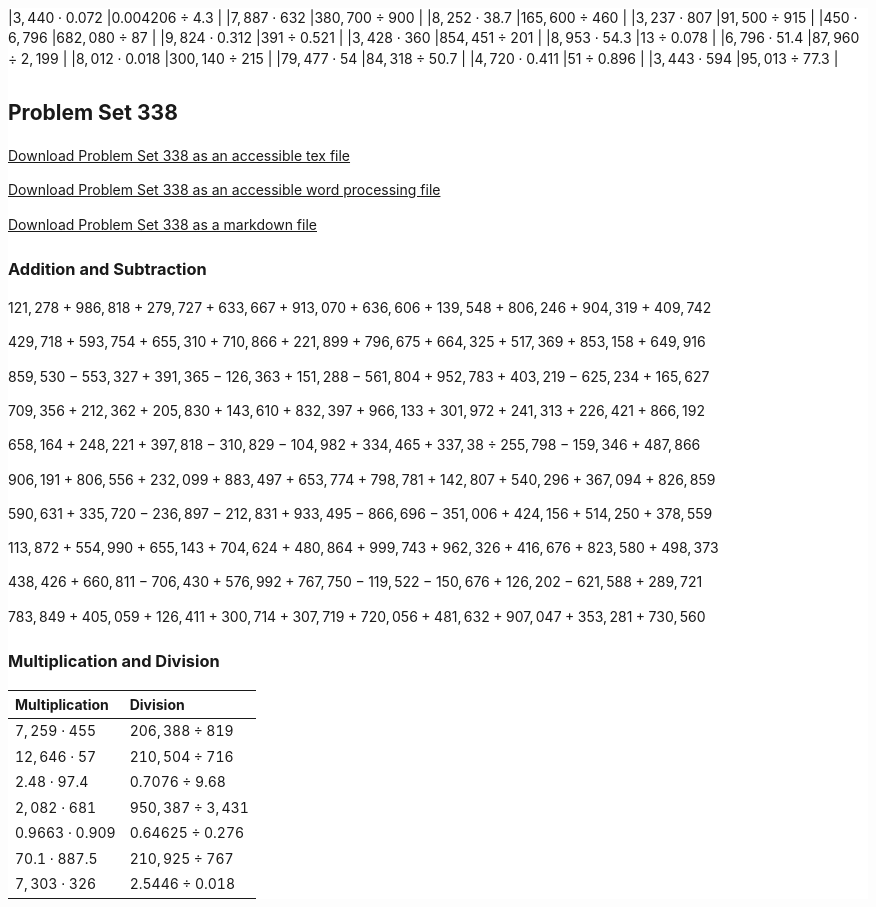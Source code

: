 |$3,440\cdot0.072$ |$0.004206÷4.3$ |
|$7,887\cdot632$ |$380,700÷900$ |
|$8,252\cdot38.7$ |$165,600÷460$ |
|$3,237\cdot807$ |$91,500÷915$ |
|$450\cdot6,796$ |$682,080÷87$ |
|$9,824\cdot0.312$ |$391÷0.521$ |
|$3,428\cdot360$ |$854,451÷201$ |
|$8,953\cdot54.3$ |$13÷0.078$ |
|$6,796\cdot51.4$ |$87,960÷2,199$ |
|$8,012\cdot0.018$ |$300,140÷215$ |
|$79,477\cdot54$ |$84,318÷50.7$ |
|$4,720\cdot0.411$ |$51÷0.896$ |
|$3,443\cdot594$ |$95,013÷77.3$ |
## Problem Set 338
[Download Problem Set 338 as an accessible tex file](./files/ProblemSet0338.tex)

[Download Problem Set 338 as an accessible word processing file](./files/ProblemSet0338.docx)

[Download Problem Set 338 as a markdown file](./files/ProblemSet0338.md)

### Addition and Subtraction

$121,278+986,818+279,727+633,667+913,070+636,606+139,548+806,246+904,319+409,742$

$429,718+593,754+655,310+710,866+221,899+796,675+664,325+517,369+853,158+649,916$

$859,530-553,327+391,365-126,363+151,288-561,804+952,783+403,219-625,234+165,627$

$709,356+212,362+205,830+143,610+832,397+966,133+301,972+241,313+226,421+866,192$

$658,164+248,221+397,818-310,829-104,982+334,465+337,38÷255,798-159,346+487,866$

$906,191+806,556+232,099+883,497+653,774+798,781+142,807+540,296+367,094+826,859$

$590,631+335,720-236,897-212,831+933,495-866,696-351,006+424,156+514,250+378,559$

$113,872+554,990+655,143+704,624+480,864+999,743+962,326+416,676+823,580+498,373$

$438,426+660,811-706,430+576,992+767,750-119,522-150,676+126,202-621,588+289,721$

$783,849+405,059+126,411+300,714+307,719+720,056+481,632+907,047+353,281+730,560$

### Multiplication and Division

| Multiplication | Division |
|:---- |:---- |
|$7,259\cdot455$ |$206,388÷819$ |
|$12,646\cdot57$ |$210,504÷716$ |
|$2.48\cdot97.4$ |$0.7076÷9.68$ |
|$2,082\cdot681$ |$950,387÷3,431$ |
|$0.9663\cdot0.909$ |$0.64625÷0.276$ |
|$70.1\cdot887.5$ |$210,925÷767$ |
|$7,303\cdot326$ |$2.5446÷0.018$ |
